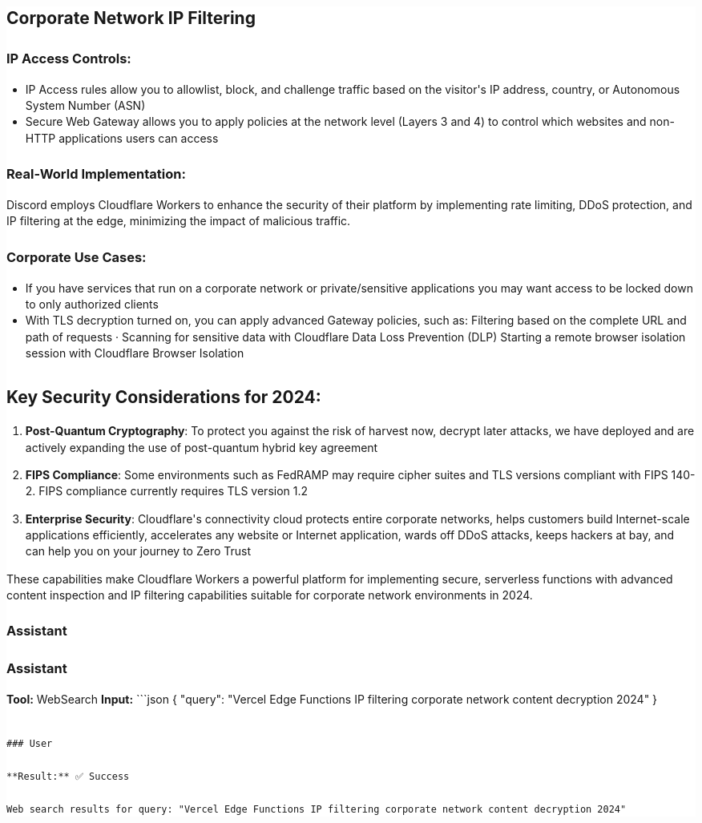 ## Corporate Network IP Filtering

### IP Access Controls:
- IP Access rules allow you to allowlist, block, and challenge traffic based on the visitor's IP address, country, or Autonomous System Number (ASN)
- Secure Web Gateway allows you to apply policies at the network level (Layers 3 and 4) to control which websites and non-HTTP applications users can access

### Real-World Implementation:
Discord employs Cloudflare Workers to enhance the security of their platform by implementing rate limiting, DDoS protection, and IP filtering at the edge, minimizing the impact of malicious traffic.

### Corporate Use Cases:
- If you have services that run on a corporate network or private/sensitive applications you may want access to be locked down to only authorized clients
- With TLS decryption turned on, you can apply advanced Gateway policies, such as: Filtering based on the complete URL and path of requests · Scanning for sensitive data with Cloudflare Data Loss Prevention (DLP) Starting a remote browser isolation session with Cloudflare Browser Isolation

## Key Security Considerations for 2024:

1. **Post-Quantum Cryptography**: To protect you against the risk of harvest now, decrypt later attacks, we have deployed and are actively expanding the use of post-quantum hybrid key agreement

2. **FIPS Compliance**: Some environments such as FedRAMP may require cipher suites and TLS versions compliant with FIPS 140-2. FIPS compliance currently requires TLS version 1.2

3. **Enterprise Security**: Cloudflare's connectivity cloud protects entire corporate networks, helps customers build Internet-scale applications efficiently, accelerates any website or Internet application, wards off DDoS attacks, keeps hackers at bay, and can help you on your journey to Zero Trust

These capabilities make Cloudflare Workers a powerful platform for implementing secure, serverless functions with advanced content inspection and IP filtering capabilities suitable for corporate network environments in 2024.

### Assistant



### Assistant

**Tool:** WebSearch
**Input:** ```json
{
  "query": "Vercel Edge Functions IP filtering corporate network content decryption 2024"
}
```

### User

**Result:** ✅ Success

Web search results for query: "Vercel Edge Functions IP filtering corporate network content decryption 2024"

```